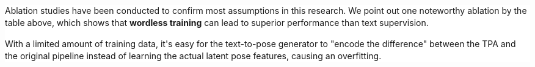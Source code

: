 Ablation studies have been conducted to confirm most assumptions in this research. We point out one noteworthy ablation by the table above, which shows that **wordless training** can lead to superior performance than text supervision.

With a limited amount of training data, it's easy for the text-to-pose generator to "encode the difference" between the TPA and the original pipeline instead of learning the actual latent pose features, causing an overfitting.

